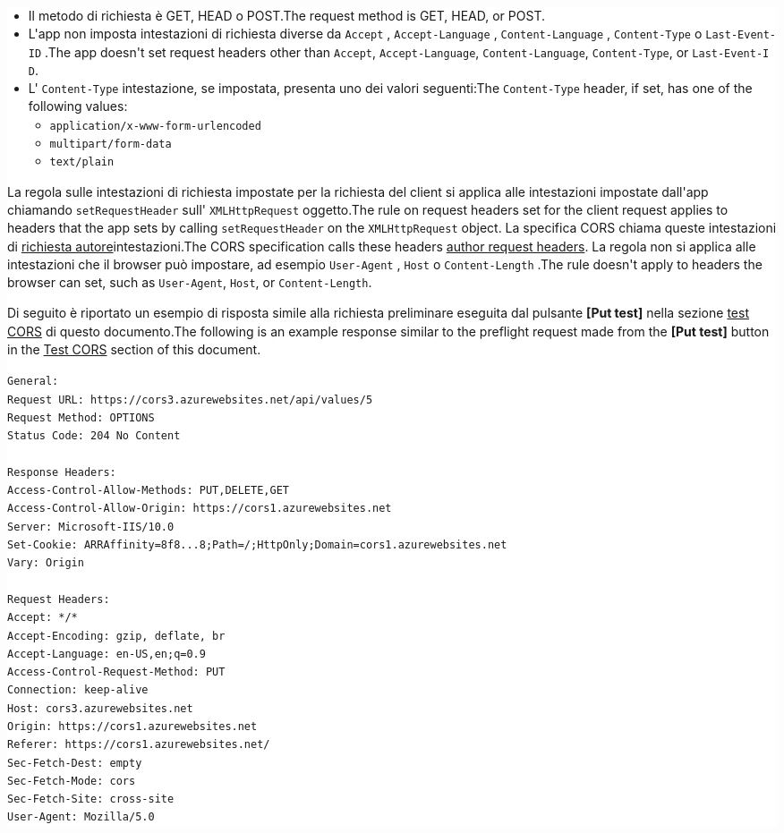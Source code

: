 * <span data-ttu-id="b7a75-261">Il metodo di richiesta è GET, HEAD o POST.</span><span class="sxs-lookup"><span data-stu-id="b7a75-261">The request method is GET, HEAD, or POST.</span></span>
* <span data-ttu-id="b7a75-262">L'app non imposta intestazioni di richiesta diverse da `Accept` , `Accept-Language` , `Content-Language` , `Content-Type` o `Last-Event-ID` .</span><span class="sxs-lookup"><span data-stu-id="b7a75-262">The app doesn't set request headers other than `Accept`, `Accept-Language`, `Content-Language`, `Content-Type`, or `Last-Event-ID`.</span></span>
* <span data-ttu-id="b7a75-263">L' `Content-Type` intestazione, se impostata, presenta uno dei valori seguenti:</span><span class="sxs-lookup"><span data-stu-id="b7a75-263">The `Content-Type` header, if set, has one of the following values:</span></span>
  * `application/x-www-form-urlencoded`
  * `multipart/form-data`
  * `text/plain`

<span data-ttu-id="b7a75-264">La regola sulle intestazioni di richiesta impostate per la richiesta del client si applica alle intestazioni impostate dall'app chiamando `setRequestHeader` sull' `XMLHttpRequest` oggetto.</span><span class="sxs-lookup"><span data-stu-id="b7a75-264">The rule on request headers set for the client request applies to headers that the app sets by calling `setRequestHeader` on the `XMLHttpRequest` object.</span></span> <span data-ttu-id="b7a75-265">La specifica CORS chiama queste intestazioni di [richiesta autore](https://www.w3.org/TR/cors/#author-request-headers)intestazioni.</span><span class="sxs-lookup"><span data-stu-id="b7a75-265">The CORS specification calls these headers [author request headers](https://www.w3.org/TR/cors/#author-request-headers).</span></span> <span data-ttu-id="b7a75-266">La regola non si applica alle intestazioni che il browser può impostare, ad esempio `User-Agent` , `Host` o `Content-Length` .</span><span class="sxs-lookup"><span data-stu-id="b7a75-266">The rule doesn't apply to headers the browser can set, such as `User-Agent`, `Host`, or `Content-Length`.</span></span>

<span data-ttu-id="b7a75-267">Di seguito è riportato un esempio di risposta simile alla richiesta preliminare eseguita dal pulsante **[Put test]** nella sezione [test CORS](#testc) di questo documento.</span><span class="sxs-lookup"><span data-stu-id="b7a75-267">The following is an example response similar to the preflight request made from the **[Put test]** button in the [Test CORS](#testc) section of this document.</span></span>

```
General:
Request URL: https://cors3.azurewebsites.net/api/values/5
Request Method: OPTIONS
Status Code: 204 No Content

Response Headers:
Access-Control-Allow-Methods: PUT,DELETE,GET
Access-Control-Allow-Origin: https://cors1.azurewebsites.net
Server: Microsoft-IIS/10.0
Set-Cookie: ARRAffinity=8f8...8;Path=/;HttpOnly;Domain=cors1.azurewebsites.net
Vary: Origin

Request Headers:
Accept: */*
Accept-Encoding: gzip, deflate, br
Accept-Language: en-US,en;q=0.9
Access-Control-Request-Method: PUT
Connection: keep-alive
Host: cors3.azurewebsites.net
Origin: https://cors1.azurewebsites.net
Referer: https://cors1.azurewebsites.net/
Sec-Fetch-Dest: empty
Sec-Fetch-Mode: cors
Sec-Fetch-Site: cross-site
User-Agent: Mozilla/5.0
```
